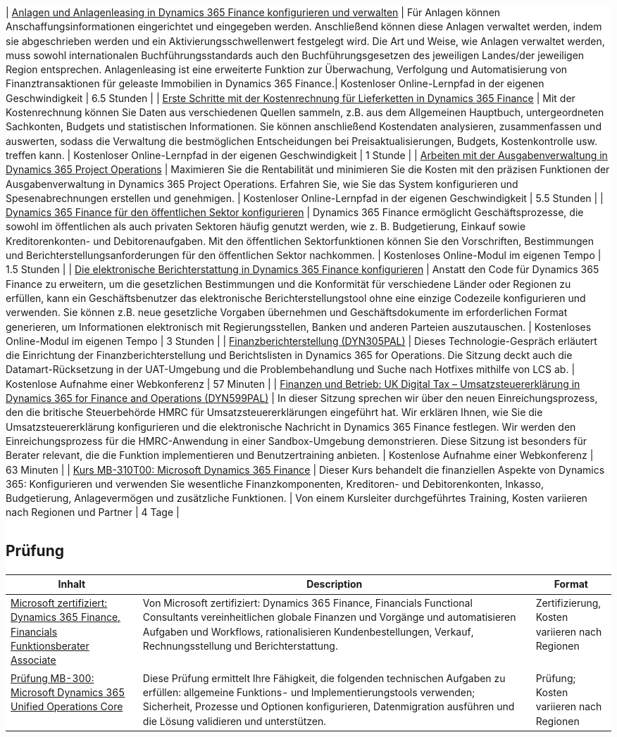 | [Anlagen und Anlagenleasing in Dynamics 365 Finance konfigurieren und verwalten](/training/paths/configure-manage-fixed-assets-dyn365-finance/) | Für Anlagen können Anschaffungsinformationen eingerichtet und eingegeben werden. Anschließend können diese Anlagen verwaltet werden, indem sie abgeschrieben werden und ein Aktivierungsschwellenwert festgelegt wird. Die Art und Weise, wie Anlagen verwaltet werden, muss sowohl internationalen Buchführungsstandards auch den Buchführungsgesetzen des jeweiligen Landes/der jeweiligen Region entsprechen. Anlagenleasing ist eine erweiterte Funktion zur Überwachung, Verfolgung und Automatisierung von Finanztransaktionen für geleaste Immobilien in Dynamics 365 Finance.| Kostenloser Online-Lernpfad in der eigenen Geschwindigkeit | 6.5 Stunden |
| [Erste Schritte mit der Kostenrechnung für Lieferketten in Dynamics 365 Finance](/training/paths/get-started-cost-accounting-supply-chains-dyn365-finance/) | Mit der Kostenrechnung können Sie Daten aus verschiedenen Quellen sammeln, z.B. aus dem Allgemeinen Hauptbuch, untergeordneten Sachkonten, Budgets und statistischen Informationen. Sie können anschließend Kostendaten analysieren, zusammenfassen und auswerten, sodass die Verwaltung die bestmöglichen Entscheidungen bei Preisaktualisierungen, Budgets, Kostenkontrolle usw. treffen kann. | Kostenloser Online-Lernpfad in der eigenen Geschwindigkeit | 1 Stunde |
| [Arbeiten mit der Ausgabenverwaltung in Dynamics 365 Project Operations](/training/paths/work-expense-management/) | Maximieren Sie die Rentabilität und minimieren Sie die Kosten mit den präzisen Funktionen der Ausgabenverwaltung in Dynamics 365 Project Operations. Erfahren Sie, wie Sie das System konfigurieren und Spesenabrechnungen erstellen und genehmigen. | Kostenloser Online-Lernpfad in der eigenen Geschwindigkeit | 5.5 Stunden |
| [Dynamics 365 Finance für den öffentlichen Sektor konfigurieren](/training/modules/configure-public-sector-dyn365-finance/) | Dynamics 365 Finance ermöglicht Geschäftsprozesse, die sowohl im öffentlichen als auch privaten Sektoren häufig genutzt werden, wie z. B. Budgetierung, Einkauf sowie Kreditorenkonten- und Debitorenaufgaben. Mit den öffentlichen Sektorfunktionen können Sie den Vorschriften, Bestimmungen und Berichterstellungsanforderungen für den öffentlichen Sektor nachkommen. | Kostenloses Online-Modul im eigenen Tempo | 1.5 Stunden |
| [Die elektronische Berichterstattung in Dynamics 365 Finance konfigurieren](/training/modules/configure-electronic-reporting-finance-operations/) | Anstatt den Code für Dynamics 365 Finance zu erweitern, um die gesetzlichen Bestimmungen und die Konformität für verschiedene Länder oder Regionen zu erfüllen, kann ein Geschäftsbenutzer das elektronische Berichterstellungstool ohne eine einzige Codezeile konfigurieren und verwenden. Sie können z.B. neue gesetzliche Vorgaben übernehmen und Geschäftsdokumente im erforderlichen Format generieren, um Informationen elektronisch mit Regierungsstellen, Banken und anderen Parteien auszutauschen. | Kostenloses Online-Modul im eigenen Tempo | 3 Stunden |
| [Finanzberichterstellung (DYN305PAL)](https://community.dynamics.com/365/b/techtalks/posts/financial-reporting-april-25-2017) | Dieses Technologie-Gespräch erläutert die Einrichtung der Finanzberichterstellung und Berichtslisten in Dynamics 365 for Operations. Die Sitzung deckt auch die Datamart-Rücksetzung in der UAT-Umgebung und die Problembehandlung und Suche nach Hotfixes mithilfe von LCS ab. | Kostenlose Aufnahme einer Webkonferenz | 57 Minuten |
| [Finanzen und Betrieb: UK Digital Tax – Umsatzsteuererklärung in Dynamics 365 for Finance and Operations (DYN599PAL)](https://community.dynamics.com/365/b/techtalks/posts/finance-and-operations-uk-digital-tax-vat-declaration-in-dynamics-365) | In dieser Sitzung sprechen wir über den neuen Einreichungsprozess, den die britische Steuerbehörde HMRC für Umsatzsteuererklärungen eingeführt hat. Wir erklären Ihnen, wie Sie die Umsatzsteuererklärung konfigurieren und die elektronische Nachricht in Dynamics 365 Finance festlegen. Wir werden den Einreichungsprozess für die HMRC-Anwendung in einer Sandbox-Umgebung demonstrieren. Diese Sitzung ist besonders für Berater relevant, die die Funktion implementieren und Benutzertraining anbieten. | Kostenlose Aufnahme einer Webkonferenz | 63 Minuten |
| [Kurs MB-310T00: Microsoft Dynamics 365 Finance](/training/courses/mb-310t00) | Dieser Kurs behandelt die finanziellen Aspekte von Dynamics 365: Konfigurieren und verwenden Sie wesentliche Finanzkomponenten, Kreditoren- und Debitorenkonten, Inkasso, Budgetierung, Anlagevermögen und zusätzliche Funktionen. | Von einem Kursleiter durchgeführtes Training, Kosten variieren nach Regionen und Partner | 4 Tage |

## <a name="exam"></a>Prüfung<a name="exam"></a>

| Inhalt | Description  | Format  |
|---------|--------------|---------|
| [Microsoft zertifiziert: Dynamics 365 Finance, Financials Funktionsberater Associate](https://www.microsoft.com/learning/d365-functional-consultant-financials.aspx) | Von Microsoft zertifiziert: Dynamics 365 Finance, Financials Functional Consultants vereinheitlichen globale Finanzen und Vorgänge und automatisieren Aufgaben und Workflows, rationalisieren Kundenbestellungen, Verkauf, Rechnungsstellung und Berichterstattung. | Zertifizierung, Kosten variieren nach Regionen |
| [Prüfung MB-300: Microsoft Dynamics 365 Unified Operations Core](/certifications/exams/mb-300?wt.mc_id=learningredirect_certs-web-wwl) | Diese Prüfung ermittelt Ihre Fähigkeit, die folgenden technischen Aufgaben zu erfüllen: allgemeine Funktions- und Implementierungstools verwenden; Sicherheit, Prozesse und Optionen konfigurieren, Datenmigration ausführen und die Lösung validieren und unterstützen. | Prüfung; Kosten variieren nach Regionen |